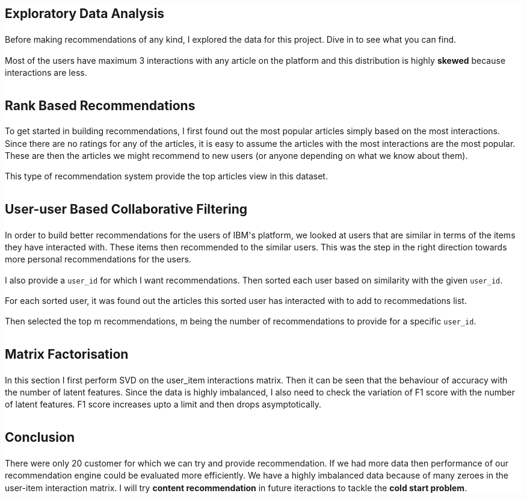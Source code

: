 <a id="eda"></a>

## Exploratory Data Analysis

Before making recommendations of any kind, I explored the data for this project. Dive in to see what you can find.

Most of the users have maximum 3 interactions with any article on the platform and this distribution is highly **skewed** because interactions are less.

<a id="rank"></a>

## Rank Based Recommendations

To get started in building recommendations, I first found out the most popular articles simply based on the most interactions. Since there are no ratings for any of the articles, it is easy to assume the articles with the most interactions are the most popular. These are then the articles we might recommend to new users (or anyone depending on what we know about them).

This type of recommendation system provide the top articles view in this dataset.

<a id="user-user"></a>

## User-user Based Collaborative Filtering

In order to build better recommendations for the users of IBM's platform, we looked at users that are similar in terms of the items they have interacted with. These items then recommended to the similar users. This was the step in the right direction towards more personal recommendations for the users.

I also provide a `user_id` for which I want recommendations. Then sorted each user based on similarity with the given `user_id`.

For each sorted user, it was found out the articles this sorted user has interacted with to add to recommedations list.

Then selected the top m recommendations, m being the number of recommendations to provide for a specific `user_id`.

<a id="matrix_fac"></a>

## Matrix Factorisation

In this section I first perform SVD on the user_item interactions matrix. Then it can be seen that the behaviour of accuracy with the number of latent features. Since the data is highly imbalanced, I also need to check the variation of F1 score with the number of latent features. F1 score increases upto a limit and then drops asymptotically.


<a id="conclusion"></a>

## Conclusion

There were only 20 customer for which we can try and provide recommendation. If we had more data then performance of our recommendation engine could be evaluated more efficiently. We have a highly imbalanced data because of many zeroes in the user-item interaction matrix. I will try **content recommendation** in future iteractions to tackle the **cold start problem**.
